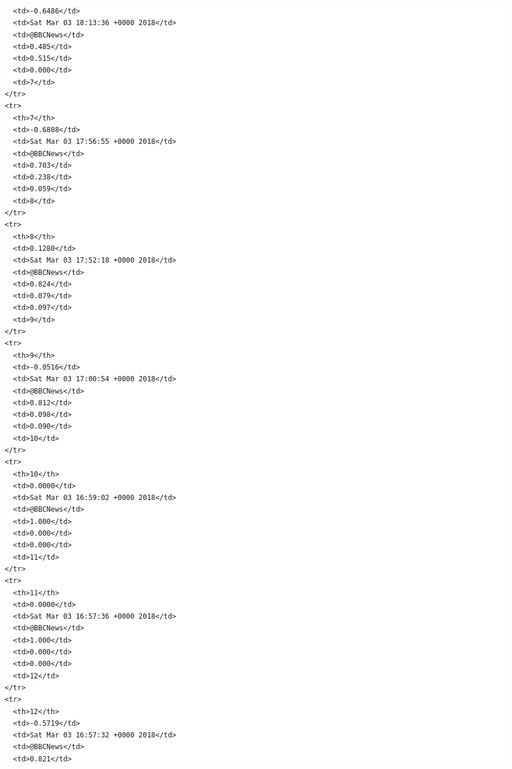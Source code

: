       <td>-0.6486</td>
      <td>Sat Mar 03 18:13:36 +0000 2018</td>
      <td>@BBCNews</td>
      <td>0.485</td>
      <td>0.515</td>
      <td>0.000</td>
      <td>7</td>
    </tr>
    <tr>
      <th>7</th>
      <td>-0.6808</td>
      <td>Sat Mar 03 17:56:55 +0000 2018</td>
      <td>@BBCNews</td>
      <td>0.703</td>
      <td>0.238</td>
      <td>0.059</td>
      <td>8</td>
    </tr>
    <tr>
      <th>8</th>
      <td>0.1280</td>
      <td>Sat Mar 03 17:52:18 +0000 2018</td>
      <td>@BBCNews</td>
      <td>0.824</td>
      <td>0.079</td>
      <td>0.097</td>
      <td>9</td>
    </tr>
    <tr>
      <th>9</th>
      <td>-0.0516</td>
      <td>Sat Mar 03 17:00:54 +0000 2018</td>
      <td>@BBCNews</td>
      <td>0.812</td>
      <td>0.098</td>
      <td>0.090</td>
      <td>10</td>
    </tr>
    <tr>
      <th>10</th>
      <td>0.0000</td>
      <td>Sat Mar 03 16:59:02 +0000 2018</td>
      <td>@BBCNews</td>
      <td>1.000</td>
      <td>0.000</td>
      <td>0.000</td>
      <td>11</td>
    </tr>
    <tr>
      <th>11</th>
      <td>0.0000</td>
      <td>Sat Mar 03 16:57:36 +0000 2018</td>
      <td>@BBCNews</td>
      <td>1.000</td>
      <td>0.000</td>
      <td>0.000</td>
      <td>12</td>
    </tr>
    <tr>
      <th>12</th>
      <td>-0.5719</td>
      <td>Sat Mar 03 16:57:32 +0000 2018</td>
      <td>@BBCNews</td>
      <td>0.821</td>